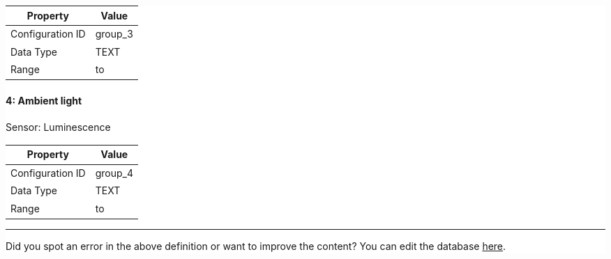 
| Property         | Value    |
|------------------|----------|
| Configuration ID | group_3 |
| Data Type        | TEXT |
| Range |  to  |






#### 4: Ambient light

Sensor: Luminescence


| Property         | Value    |
|------------------|----------|
| Configuration ID | group_4 |
| Data Type        | TEXT |
| Range |  to  |






---

Did you spot an error in the above definition or want to improve the content?
You can edit the database [here](http://www.cd-jackson.com/index.php/zwave/zwave-device-database/zwave-device-list/devicesummary/688).

